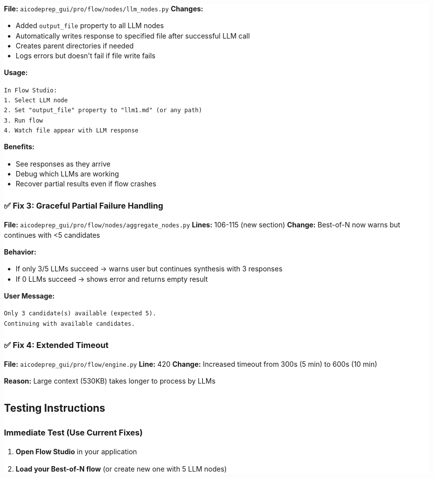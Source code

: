 **File:** `aicodeprep_gui/pro/flow/nodes/llm_nodes.py`
**Changes:**

- Added `output_file` property to all LLM nodes
- Automatically writes response to specified file after successful LLM call
- Creates parent directories if needed
- Logs errors but doesn't fail if file write fails

**Usage:**

```
In Flow Studio:
1. Select LLM node
2. Set "output_file" property to "llm1.md" (or any path)
3. Run flow
4. Watch file appear with LLM response
```

**Benefits:**

- See responses as they arrive
- Debug which LLMs are working
- Recover partial results even if flow crashes

### ✅ Fix 3: Graceful Partial Failure Handling

**File:** `aicodeprep_gui/pro/flow/nodes/aggregate_nodes.py`
**Lines:** 106-115 (new section)
**Change:** Best-of-N now warns but continues with <5 candidates

**Behavior:**

- If only 3/5 LLMs succeed → warns user but continues synthesis with 3 responses
- If 0 LLMs succeed → shows error and returns empty result

**User Message:**

```
Only 3 candidate(s) available (expected 5).
Continuing with available candidates.
```

### ✅ Fix 4: Extended Timeout

**File:** `aicodeprep_gui/pro/flow/engine.py`
**Line:** 420
**Change:** Increased timeout from 300s (5 min) to 600s (10 min)

**Reason:** Large context (530KB) takes longer to process by LLMs

## Testing Instructions

### Immediate Test (Use Current Fixes)

1. **Open Flow Studio** in your application

2. **Load your Best-of-N flow** (or create new one with 5 LLM nodes)
